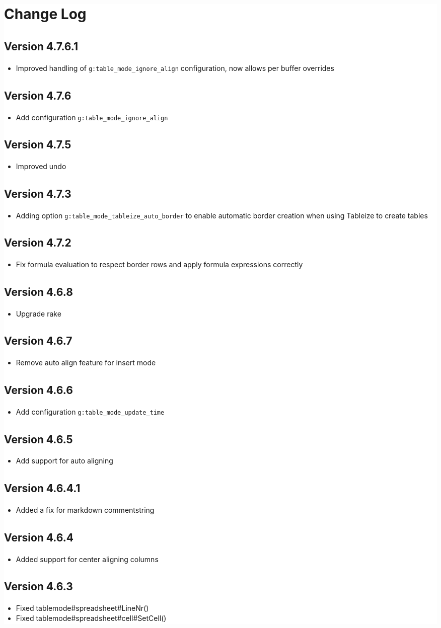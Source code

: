 # Change Log

## Version 4.7.6.1
* Improved handling of `g:table_mode_ignore_align` configuration, now allows
  per buffer overrides

## Version 4.7.6
* Add configuration `g:table_mode_ignore_align`

## Version 4.7.5
* Improved undo

## Version 4.7.3
* Adding option `g:table_mode_tableize_auto_border` to enable automatic border
  creation when using Tableize to create tables

## Version 4.7.2
* Fix formula evaluation to respect border rows and apply formula expressions
  correctly

## Version 4.6.8
* Upgrade rake

## Version 4.6.7
* Remove auto align feature for insert mode

## Version 4.6.6
* Add configuration `g:table_mode_update_time`

## Version 4.6.5
* Add support for auto aligning

## Version 4.6.4.1
* Added a fix for markdown commentstring

## Version 4.6.4
* Added support for center aligning columns

## Version 4.6.3
* Fixed tablemode#spreadsheet#LineNr()
* Fixed tablemode#spreadsheet#cell#SetCell()
